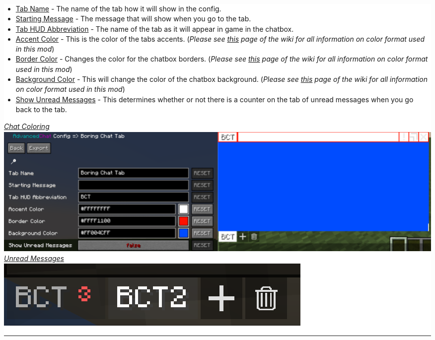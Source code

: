 - <u>Tab Name</u> - The name of the tab how it will show in the config.   
- <u>Starting Message</u> - The message that will show when you go to the tab.   
- <u>Tab HUD Abbreviation</u> - The name of the tab as it will appear in game in the chatbox.   
- <u>Accent Color</u> - This is the color of the tabs accents. (*Please see [this](https://darkkronicle.github.io/AdvancedChatCore/commonKnowledge/commonKnowledgeCOLOR.html) page of the wiki for all information on color format used in this mod*)  
- <u>Border Color</u> - Changes the color for the chatbox borders. (*Please see [this](https://darkkronicle.github.io/AdvancedChatCore/commonKnowledge/commonKnowledgeCOLOR.html) page of the wiki for all information on color format used in this mod*)  
- <u>Background Color</u> - This will change the color of the chatbox background.  (*Please see [this](https://darkkronicle.github.io/AdvancedChatCore/commonKnowledge/commonKnowledgeCOLOR.html) page of the wiki for all information on color format used in this mod*)  
- <u>Show Unread Messages</u> - This determines whether or not there is a counter on the tab of unread messages when you go back to the tab.
    

<u>*Chat Coloring*</u>  
![Chat Color Image](./assets/images/ChatColoring.png)  
<u>*Unread Messages*</u>  
![Chat Unread Messages Image](./assets/images/ChatUnreadMsg.png)

---



